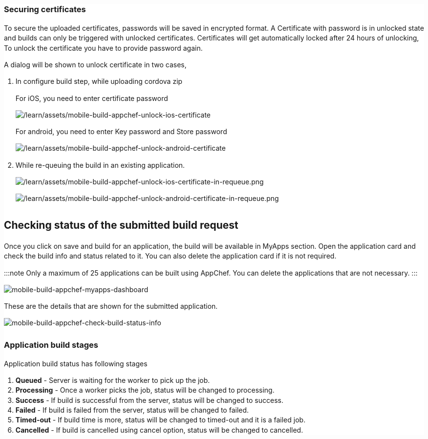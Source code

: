 

### Securing certificates

To secure the uploaded certificates, passwords will be saved in encrypted format. A Certificate with password is in unlocked state and builds can
 only be triggered with unlocked certificates. Certificates will get automatically locked after 24 hours of unlocking, To unlock the certificate you have to
  provide password again.
 
A dialog will be shown to unlock certificate in two cases,

1. In configure build step, while uploading cordova zip
 
    For iOS, you need to enter certificate password

    ![/learn/assets/mobile-build-appchef-unlock-ios-certificate](/learn/assets/mobile-build-appchef-unlock-ios-certificate.png)

    For android, you need to enter Key password and Store password

    ![/learn/assets/mobile-build-appchef-unlock-android-certificate](/learn/assets/mobile-build-appchef-unlock-android-certificate.png)
 
2. While re-queuing the build in an existing application.
  
   ![/learn/assets/mobile-build-appchef-unlock-ios-certificate-in-requeue.png](/learn/assets/mobile-build-appchef-unlock-ios-certificate-in-requeue.png)
  
   ![/learn/assets/mobile-build-appchef-unlock-android-certificate-in-requeue.png](/learn/assets/mobile-build-appchef-unlock-android-certificate-in-requeue.png)


## Checking status of the submitted build request

Once you click on save and build for an application, the build will be available in MyApps section. Open the application card and check the build info and status related to it. You can also delete the application card if it is not required.

:::note
Only a maximum of 25 applications can be built using AppChef. You can delete the applications that are not necessary.
:::

![mobile-build-appchef-myapps-dashboard](/learn/assets/mobile-build-appchef-myapps-dashboard.png)

These are the details that are shown for the submitted application.

![mobile-build-appchef-check-build-status-info](/learn/assets/mobile-build-appchef-check-build-status-info.png)

### Application build stages

Application build status has following stages

1. **Queued** -  Server is waiting for the worker to pick up the job.
2. **Processing** - Once a worker picks the job, status will be changed to processing.
3. **Success** - If build is successful from the server, status will be changed to success.
4. **Failed** - If build is failed from the server, status will be changed to failed.
5. **Timed-out** - If build time is more, status will be changed to timed-out and it is a failed job.
6. **Cancelled** - If build is cancelled using cancel option, status will be changed to cancelled.
